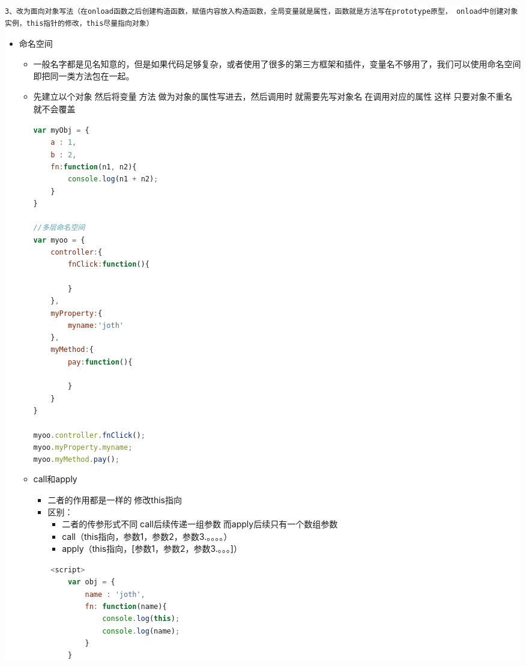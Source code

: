     3、改为面向对象写法（在onload函数之后创建构造函数，赋值内容放入构造函数，全局变量就是属性，函数就是方法写在prototype原型， onload中创建对象实例，this指针的修改，this尽量指向对象）

* 命名空间

  * 一般名字都是见名知意的，但是如果代码足够复杂，或者使用了很多的第三方框架和插件，变量名不够用了，我们可以使用命名空间即把同一类方法包在一起。

  * 先建立以个对象  然后将变量  方法 做为对象的属性写进去，然后调用时 就需要先写对象名 在调用对应的属性 这样 只要对象不重名 就不会覆盖

    ```javascript
    var myObj = {
        a : 1,
        b : 2,
        fn:function(n1, n2){
            console.log(n1 + n2);
        }
    }
    
    //多层命名空间
    var myoo = {
        controller:{
            fnClick:function(){
    
            }
        },
        myProperty:{
            myname:'joth'
        },
        myMethod:{
            pay:function(){
    
            }
        }
    }
    
    myoo.controller.fnClick();
    myoo.myProperty.myname;
    myoo.myMethod.pay();
    ```

  * call和apply

    * 二者的作用都是一样的  修改this指向
    * 区别：
      * 二者的传参形式不同  call后续传递一组参数  而apply后续只有一个数组参数
      * call（this指向，参数1，参数2，参数3.。。。。）  
      * apply（this指向，[参数1，参数2，参数3.。。。]）

    ```javascript
        <script>
            var obj = {
                name : 'joth',
                fn: function(name){
                    console.log(this);
                    console.log(name);
                }
            }
    